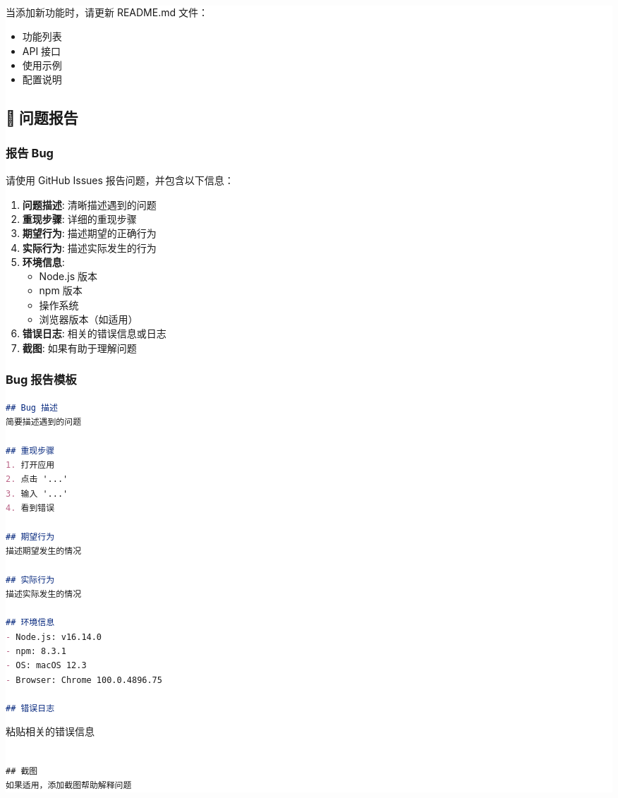 当添加新功能时，请更新 README.md 文件：

- 功能列表
- API 接口
- 使用示例
- 配置说明

## 🐛 问题报告

### 报告 Bug

请使用 GitHub Issues 报告问题，并包含以下信息：

1. **问题描述**: 清晰描述遇到的问题
2. **重现步骤**: 详细的重现步骤
3. **期望行为**: 描述期望的正确行为
4. **实际行为**: 描述实际发生的行为
5. **环境信息**: 
   - Node.js 版本
   - npm 版本
   - 操作系统
   - 浏览器版本（如适用）
6. **错误日志**: 相关的错误信息或日志
7. **截图**: 如果有助于理解问题

### Bug 报告模板

```markdown
## Bug 描述
简要描述遇到的问题

## 重现步骤
1. 打开应用
2. 点击 '...'
3. 输入 '...'
4. 看到错误

## 期望行为
描述期望发生的情况

## 实际行为
描述实际发生的情况

## 环境信息
- Node.js: v16.14.0
- npm: 8.3.1
- OS: macOS 12.3
- Browser: Chrome 100.0.4896.75

## 错误日志
```
粘贴相关的错误信息
```

## 截图
如果适用，添加截图帮助解释问题
```
